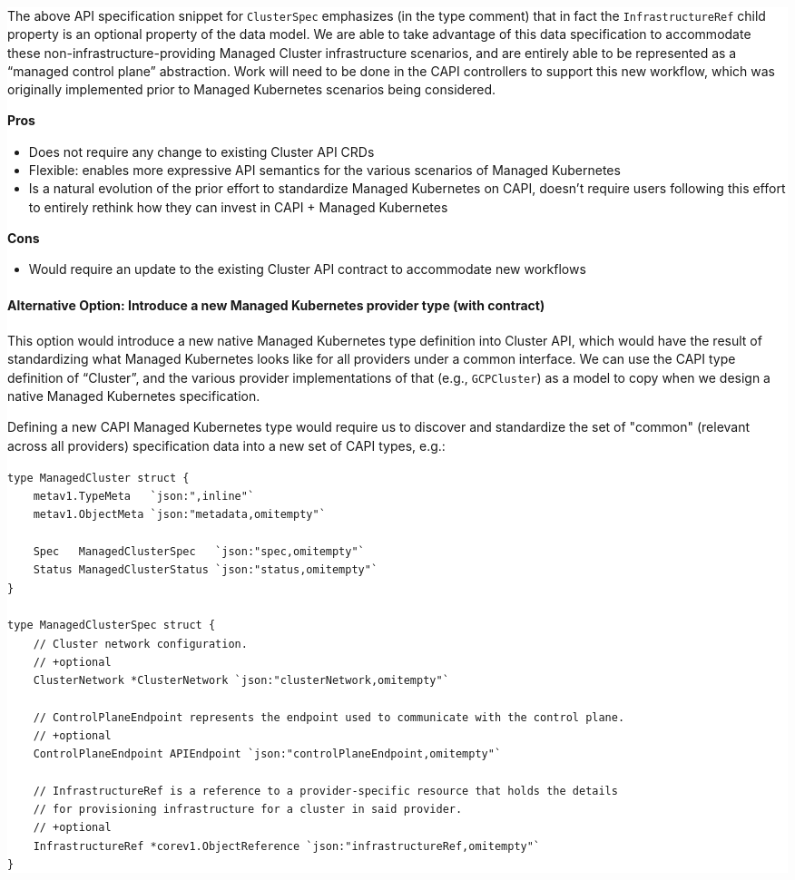 The above API specification snippet for `ClusterSpec` emphasizes (in the type comment) that in fact the `InfrastructureRef` child property is an optional property of the data model. We are able to take advantage of this data specification to accommodate these non-infrastructure-providing Managed Cluster infrastructure scenarios, and are entirely able to be represented as a “managed control plane” abstraction. Work will need to be done in the CAPI controllers to support this new workflow, which was originally implemented prior to Managed Kubernetes scenarios being considered.

**Pros**

- Does not require any change to existing Cluster API CRDs
- Flexible: enables more expressive API semantics for the various scenarios of Managed Kubernetes
- Is a natural evolution of the prior effort to standardize Managed Kubernetes on CAPI, doesn’t require users following this effort to entirely rethink how they can invest in CAPI + Managed Kubernetes

**Cons**

- Would require an update to the existing Cluster API contract to accommodate new workflows

#### Alternative Option: Introduce a new Managed Kubernetes provider type (with contract)

This option would introduce a new native Managed Kubernetes type definition into Cluster API, which would have the result of standardizing what Managed Kubernetes looks like for all providers under a common interface. We can use the CAPI type definition of “Cluster”, and the various provider implementations of that (e.g., `GCPCluster`) as a model to copy when we design a native Managed Kubernetes specification.

Defining a new CAPI Managed Kubernetes type would require us to discover and standardize the set of "common" (relevant across all providers) specification data into a new set of CAPI types, e.g.:

```golang
type ManagedCluster struct {
    metav1.TypeMeta   `json:",inline"`
    metav1.ObjectMeta `json:"metadata,omitempty"`

    Spec   ManagedClusterSpec   `json:"spec,omitempty"`
    Status ManagedClusterStatus `json:"status,omitempty"`
}

type ManagedClusterSpec struct {
    // Cluster network configuration.
    // +optional
    ClusterNetwork *ClusterNetwork `json:"clusterNetwork,omitempty"`

    // ControlPlaneEndpoint represents the endpoint used to communicate with the control plane.
    // +optional
    ControlPlaneEndpoint APIEndpoint `json:"controlPlaneEndpoint,omitempty"`

    // InfrastructureRef is a reference to a provider-specific resource that holds the details
    // for provisioning infrastructure for a cluster in said provider.
    // +optional
    InfrastructureRef *corev1.ObjectReference `json:"infrastructureRef,omitempty"`
}
```
